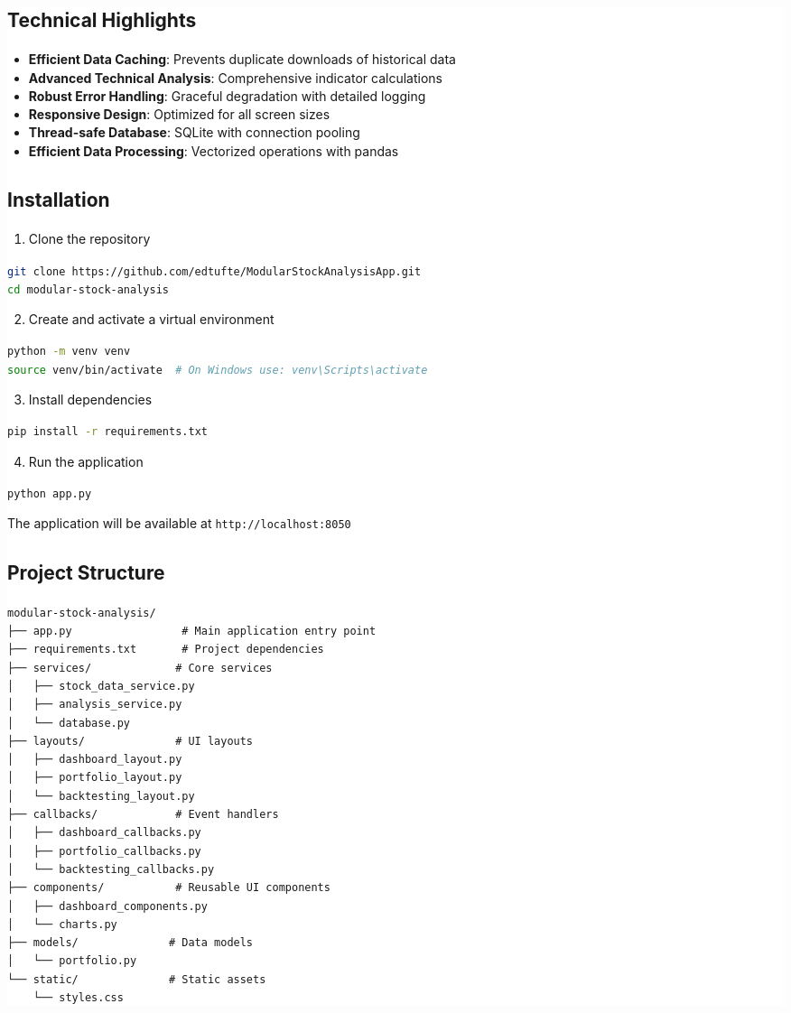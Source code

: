 ## Technical Highlights

- **Efficient Data Caching**: Prevents duplicate downloads of historical data
- **Advanced Technical Analysis**: Comprehensive indicator calculations
- **Robust Error Handling**: Graceful degradation with detailed logging
- **Responsive Design**: Optimized for all screen sizes
- **Thread-safe Database**: SQLite with connection pooling
- **Efficient Data Processing**: Vectorized operations with pandas

## Installation

1. Clone the repository
```bash
git clone https://github.com/edtufte/ModularStockAnalysisApp.git
cd modular-stock-analysis
```

2. Create and activate a virtual environment
```bash
python -m venv venv
source venv/bin/activate  # On Windows use: venv\Scripts\activate
```

3. Install dependencies
```bash
pip install -r requirements.txt
```

4. Run the application
```bash
python app.py
```

The application will be available at `http://localhost:8050`

## Project Structure

```
modular-stock-analysis/
├── app.py                 # Main application entry point
├── requirements.txt       # Project dependencies
├── services/             # Core services
│   ├── stock_data_service.py
│   ├── analysis_service.py
│   └── database.py
├── layouts/              # UI layouts
│   ├── dashboard_layout.py
│   ├── portfolio_layout.py
│   └── backtesting_layout.py
├── callbacks/            # Event handlers
│   ├── dashboard_callbacks.py
│   ├── portfolio_callbacks.py
│   └── backtesting_callbacks.py
├── components/           # Reusable UI components
│   ├── dashboard_components.py
│   └── charts.py
├── models/              # Data models
│   └── portfolio.py
└── static/              # Static assets
    └── styles.css
```
